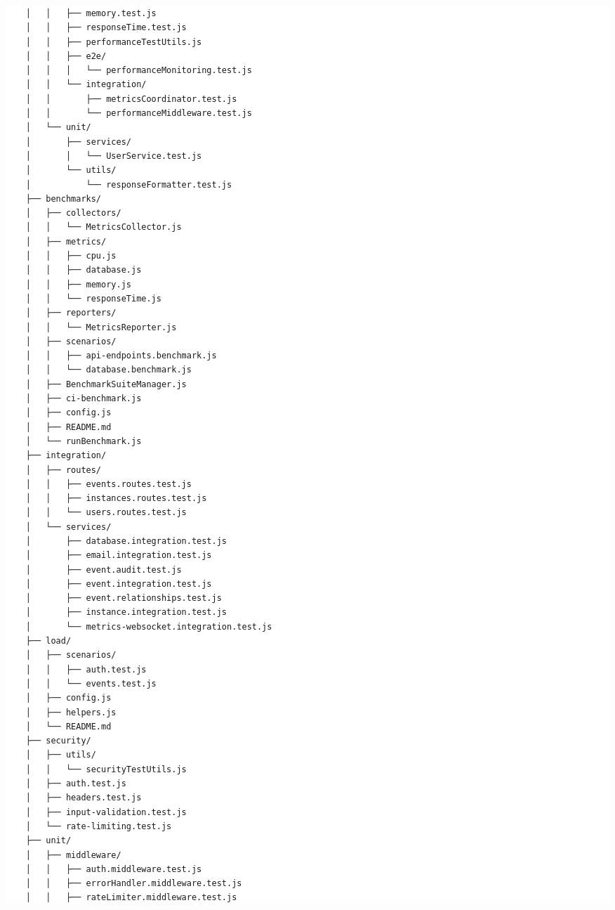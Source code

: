 ```
    │   │   ├── memory.test.js
    │   │   ├── responseTime.test.js
    │   │   ├── performanceTestUtils.js
    │   │   ├── e2e/
    │   │   │   └── performanceMonitoring.test.js
    │   │   └── integration/
    │   │       ├── metricsCoordinator.test.js
    │   │       └── performanceMiddleware.test.js
    │   └── unit/
    │       ├── services/
    │       │   └── UserService.test.js
    │       └── utils/
    │           └── responseFormatter.test.js
    ├── benchmarks/
    │   ├── collectors/
    │   │   └── MetricsCollector.js
    │   ├── metrics/
    │   │   ├── cpu.js
    │   │   ├── database.js
    │   │   ├── memory.js
    │   │   └── responseTime.js
    │   ├── reporters/
    │   │   └── MetricsReporter.js
    │   ├── scenarios/
    │   │   ├── api-endpoints.benchmark.js
    │   │   └── database.benchmark.js
    │   ├── BenchmarkSuiteManager.js
    │   ├── ci-benchmark.js
    │   ├── config.js
    │   ├── README.md
    │   └── runBenchmark.js
    ├── integration/
    │   ├── routes/
    │   │   ├── events.routes.test.js
    │   │   ├── instances.routes.test.js
    │   │   └── users.routes.test.js
    │   └── services/
    │       ├── database.integration.test.js
    │       ├── email.integration.test.js
    │       ├── event.audit.test.js
    │       ├── event.integration.test.js
    │       ├── event.relationships.test.js
    │       ├── instance.integration.test.js
    │       └── metrics-websocket.integration.test.js
    ├── load/
    │   ├── scenarios/
    │   │   ├── auth.test.js
    │   │   └── events.test.js
    │   ├── config.js
    │   ├── helpers.js
    │   └── README.md
    ├── security/
    │   ├── utils/
    │   │   └── securityTestUtils.js
    │   ├── auth.test.js
    │   ├── headers.test.js
    │   ├── input-validation.test.js
    │   └── rate-limiting.test.js
    ├── unit/
    │   ├── middleware/
    │   │   ├── auth.middleware.test.js
    │   │   ├── errorHandler.middleware.test.js
    │   │   ├── rateLimiter.middleware.test.js
```